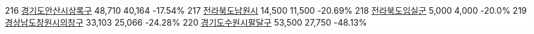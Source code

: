   <tr class="item">
    <td>216</td>
    <td><a href="/apt/경기도안산시상록구">경기도안산시상록구</a></td>
    <td>48,710</td>
    <td>40,164</td>
    <td>-17.54%</td>
  </tr>

  <tr class="item">
    <td>217</td>
    <td><a href="/apt/전라북도남원시">전라북도남원시</a></td>
    <td>14,500</td>
    <td>11,500</td>
    <td>-20.69%</td>
  </tr>

  <tr class="item">
    <td>218</td>
    <td><a href="/apt/전라북도임실군">전라북도임실군</a></td>
    <td>5,000</td>
    <td>4,000</td>
    <td>-20.0%</td>
  </tr>

  <tr class="item">
    <td>219</td>
    <td><a href="/apt/경상남도창원시의창구">경상남도창원시의창구</a></td>
    <td>33,103</td>
    <td>25,066</td>
    <td>-24.28%</td>
  </tr>

  <tr class="item">
    <td>220</td>
    <td><a href="/apt/경기도수원시팔달구">경기도수원시팔달구</a></td>
    <td>53,500</td>
    <td>27,750</td>
    <td>-48.13%</td>
  </tr>

  <tr>
      <script async src="https://pagead2.googlesyndication.com/pagead/js/adsbygoogle.js?client=ca-pub-3485438051770037"
          crossorigin="anonymous"></script>
      <ins class="adsbygoogle"
          style="display:block"
          data-ad-format="fluid"
          data-ad-layout-key="-fb+5w+4e-db+86"
          data-ad-client="ca-pub-3485438051770037"
          data-ad-slot="1827090281"></ins>
      <script>
          (adsbygoogle = window.adsbygoogle || []).push({});
      </script>
  </tr>

</table>

